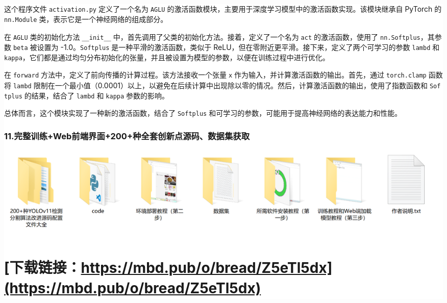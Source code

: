 这个程序文件 `activation.py` 定义了一个名为 `AGLU` 的激活函数模块，主要用于深度学习模型中的激活函数实现。该模块继承自 PyTorch 的 `nn.Module` 类，表示它是一个神经网络的组成部分。

在 `AGLU` 类的初始化方法 `__init__` 中，首先调用了父类的初始化方法。接着，定义了一个名为 `act` 的激活函数，使用了 `nn.Softplus`，其参数 `beta` 被设置为 -1.0。`Softplus` 是一种平滑的激活函数，类似于 ReLU，但在零附近更平滑。接下来，定义了两个可学习的参数 `lambd` 和 `kappa`，它们都是通过均匀分布初始化的张量，并且被设置为模型的参数，以便在训练过程中进行优化。

在 `forward` 方法中，定义了前向传播的计算过程。该方法接收一个张量 `x` 作为输入，并计算激活函数的输出。首先，通过 `torch.clamp` 函数将 `lambd` 限制在一个最小值（0.0001）以上，以避免在后续计算中出现除以零的情况。然后，计算激活函数的输出，使用了指数函数和 `Softplus` 的结果，结合了 `lambd` 和 `kappa` 参数的影响。

总体而言，这个模块实现了一种新的激活函数，结合了 `Softplus` 和可学习的参数，可能用于提高神经网络的表达能力和性能。

### 11.完整训练+Web前端界面+200+种全套创新点源码、数据集获取

![19.png](19.png)


# [下载链接：https://mbd.pub/o/bread/Z5eTl5dx](https://mbd.pub/o/bread/Z5eTl5dx)